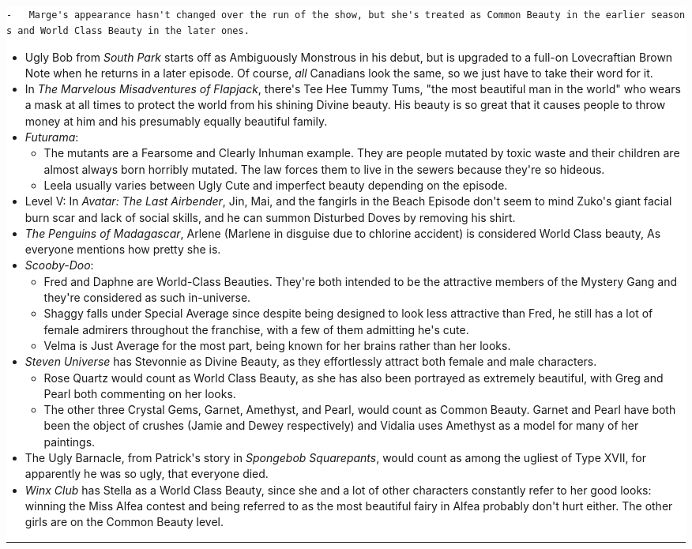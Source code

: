     -   Marge's appearance hasn't changed over the run of the show, but she's treated as Common Beauty in the earlier seasons and World Class Beauty in the later ones.
-   Ugly Bob from _South Park_ starts off as Ambiguously Monstrous in his debut, but is upgraded to a full-on Lovecraftian Brown Note when he returns in a later episode. Of course, _all_ Canadians look the same, so we just have to take their word for it.
-   In _The Marvelous Misadventures of Flapjack_, there's Tee Hee Tummy Tums, "the most beautiful man in the world" who wears a mask at all times to protect the world from his shining Divine beauty. His beauty is so great that it causes people to throw money at him and his presumably equally beautiful family.
-   _Futurama_:
    -   The mutants are a Fearsome and Clearly Inhuman example. They are people mutated by toxic waste and their children are almost always born horribly mutated. The law forces them to live in the sewers because they're so hideous.
    -   Leela usually varies between Ugly Cute and imperfect beauty depending on the episode.
-   Level V: In _Avatar: The Last Airbender_, Jin, Mai, and the fangirls in the Beach Episode don't seem to mind Zuko's giant facial burn scar and lack of social skills, and he can summon Disturbed Doves by removing his shirt.
-   _The Penguins of Madagascar_, Arlene (Marlene in disguise due to chlorine accident) is considered World Class beauty, As everyone mentions how pretty she is.
-   _Scooby-Doo_:
    -   Fred and Daphne are World-Class Beauties. They're both intended to be the attractive members of the Mystery Gang and they're considered as such in-universe.
    -   Shaggy falls under Special Average since despite being designed to look less attractive than Fred, he still has a lot of female admirers throughout the franchise, with a few of them admitting he's cute.
    -   Velma is Just Average for the most part, being known for her brains rather than her looks.
-   _Steven Universe_ has Stevonnie as Divine Beauty, as they effortlessly attract both female and male characters.
    -   Rose Quartz would count as World Class Beauty, as she has also been portrayed as extremely beautiful, with Greg and Pearl both commenting on her looks.
    -   The other three Crystal Gems, Garnet, Amethyst, and Pearl, would count as Common Beauty. Garnet and Pearl have both been the object of crushes (Jamie and Dewey respectively) and Vidalia uses Amethyst as a model for many of her paintings.
-   The Ugly Barnacle, from Patrick's story in _Spongebob Squarepants_, would count as among the ugliest of Type XVII, for apparently he was so ugly, that everyone died.
-   _Winx Club_ has Stella as a World Class Beauty, since she and a lot of other characters constantly refer to her good looks: winning the Miss Alfea contest and being referred to as the most beautiful fairy in Alfea probably don't hurt either. The other girls are on the Common Beauty level.

___